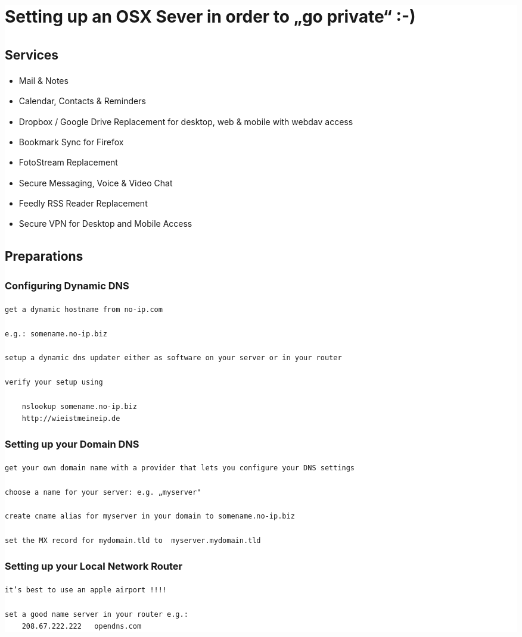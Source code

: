 # Setting up an OSX Sever in order to „go private“ :-)


## Services

- Mail & Notes

- Calendar, Contacts & Reminders

- Dropbox / Google Drive Replacement
	for desktop, web & mobile
	with webdav access

- Bookmark Sync for Firefox

- FotoStream Replacement

- Secure Messaging, Voice & Video Chat

- Feedly RSS Reader Replacement

- Secure VPN for Desktop and Mobile Access



## Preparations


### Configuring Dynamic DNS

	get a dynamic hostname from no-ip.com
	
	e.g.: somename.no-ip.biz
	
	setup a dynamic dns updater either as software on your server or in your router
	
	verify your setup using
	
		nslookup somename.no-ip.biz
		http://wieistmeineip.de


### Setting up your Domain DNS

	
	get your own domain name with a provider that lets you configure your DNS settings
	
	choose a name for your server: e.g. „myserver"
	
	create cname alias for myserver in your domain to somename.no-ip.biz
	
	set the MX record for mydomain.tld to  myserver.mydomain.tld	


### Setting up your Local Network Router

	it’s best to use an apple airport !!!!
	
	set a good name server in your router e.g.:
		208.67.222.222   opendns.com
		